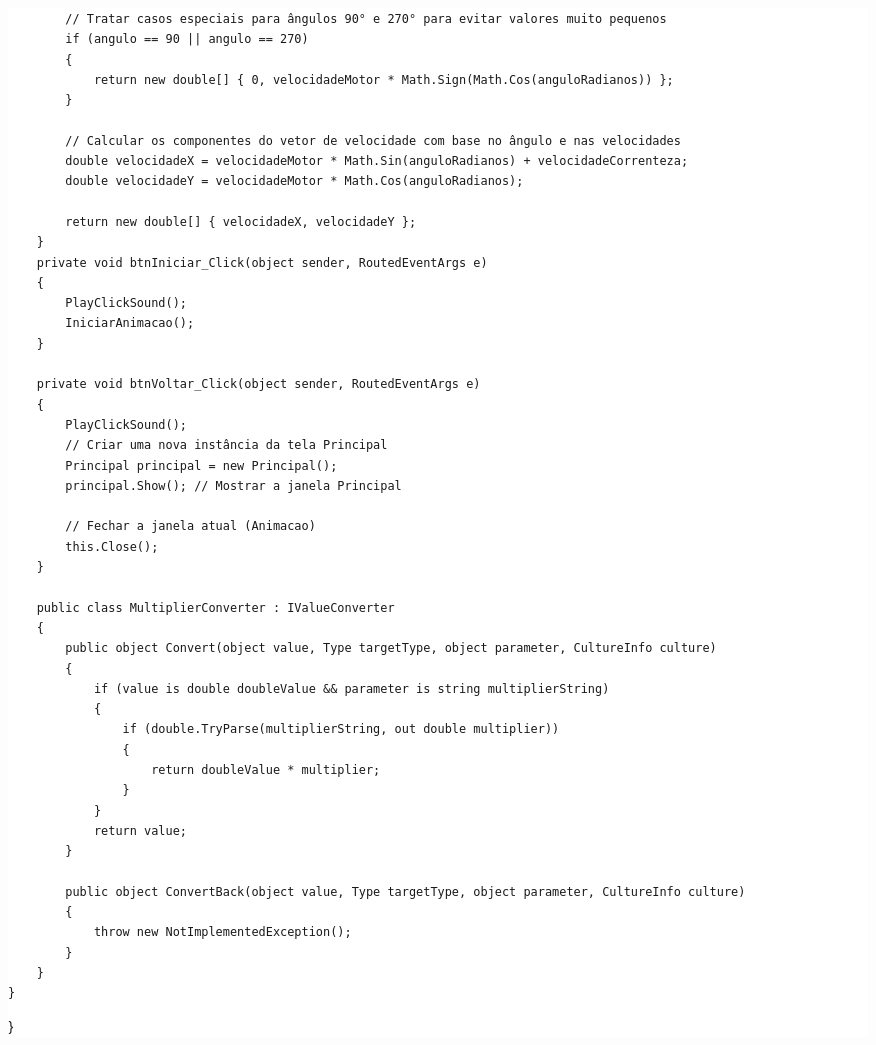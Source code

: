             // Tratar casos especiais para ângulos 90° e 270° para evitar valores muito pequenos
            if (angulo == 90 || angulo == 270)
            {
                return new double[] { 0, velocidadeMotor * Math.Sign(Math.Cos(anguloRadianos)) };
            }

            // Calcular os componentes do vetor de velocidade com base no ângulo e nas velocidades
            double velocidadeX = velocidadeMotor * Math.Sin(anguloRadianos) + velocidadeCorrenteza;
            double velocidadeY = velocidadeMotor * Math.Cos(anguloRadianos);

            return new double[] { velocidadeX, velocidadeY };
        }
        private void btnIniciar_Click(object sender, RoutedEventArgs e)
        {
            PlayClickSound();
            IniciarAnimacao();
        }

        private void btnVoltar_Click(object sender, RoutedEventArgs e)
        {
            PlayClickSound();
            // Criar uma nova instância da tela Principal
            Principal principal = new Principal();
            principal.Show(); // Mostrar a janela Principal

            // Fechar a janela atual (Animacao)
            this.Close();
        }

        public class MultiplierConverter : IValueConverter
        {
            public object Convert(object value, Type targetType, object parameter, CultureInfo culture)
            {
                if (value is double doubleValue && parameter is string multiplierString)
                {
                    if (double.TryParse(multiplierString, out double multiplier))
                    {
                        return doubleValue * multiplier;
                    }
                }
                return value;
            }

            public object ConvertBack(object value, Type targetType, object parameter, CultureInfo culture)
            {
                throw new NotImplementedException();
            }
        }
    }
}
